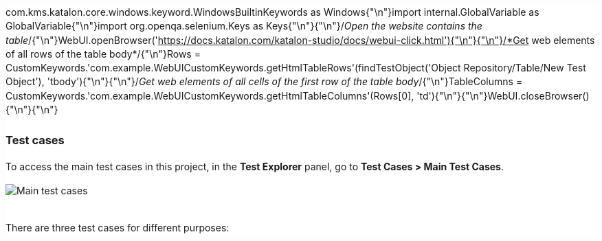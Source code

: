 com.kms.katalon.core.windows.keyword.WindowsBuiltinKeywords as Windows{"\n"}import internal.GlobalVariable as GlobalVariable{"\n"}import org.openqa.selenium.Keys as Keys{"\n"}{"\n"}/*Open the website contains the table*/{"\n"}WebUI.openBrowser('https://docs.katalon.com/katalon-studio/docs/webui-click.html'){"\n"}{"\n"}/*Get web elements of all rows of the table body*/{"\n"}Rows = CustomKeywords.'com.example.WebUICustomKeywords.getHtmlTableRows'(findTestObject('Object Repository/Table/New Test Object'), 'tbody'){"\n"}{"\n"}/*Get web elements of all cells of the first row of the table body*/{"\n"}TableColumns = CustomKeywords.'com.example.WebUICustomKeywords.getHtmlTableColumns'(Rows[0], 'td'){"\n"}{"\n"}WebUI.closeBrowser(){"\n"}{"\n"}</code></pre></li></ul> 

### <a id="id_17" class="anchor_top_offset"/>Test cases

<p xmlns="http://www.w3.org/1999/xhtml" className="p">To access the main test cases in this project, in the <strong className="ph b">Test Explorer</strong> panel, go to <strong className="ph b">Test Cases &gt; Main Test Cases</strong>.</p> 
<p xmlns="http://www.w3.org/1999/xhtml" className="p"><img className="image" src={useBaseUrl("https://github.com/katalon-studio/docs-images/raw/master/katalon-studio/docs/healthcare-samples/KS-SAMPLES-Main-test-cases.png")} width={400} alt="Main test cases" /><br /><br /></p> 
<p xmlns="http://www.w3.org/1999/xhtml" className="p">There are three test cases for different purposes:</p> 
